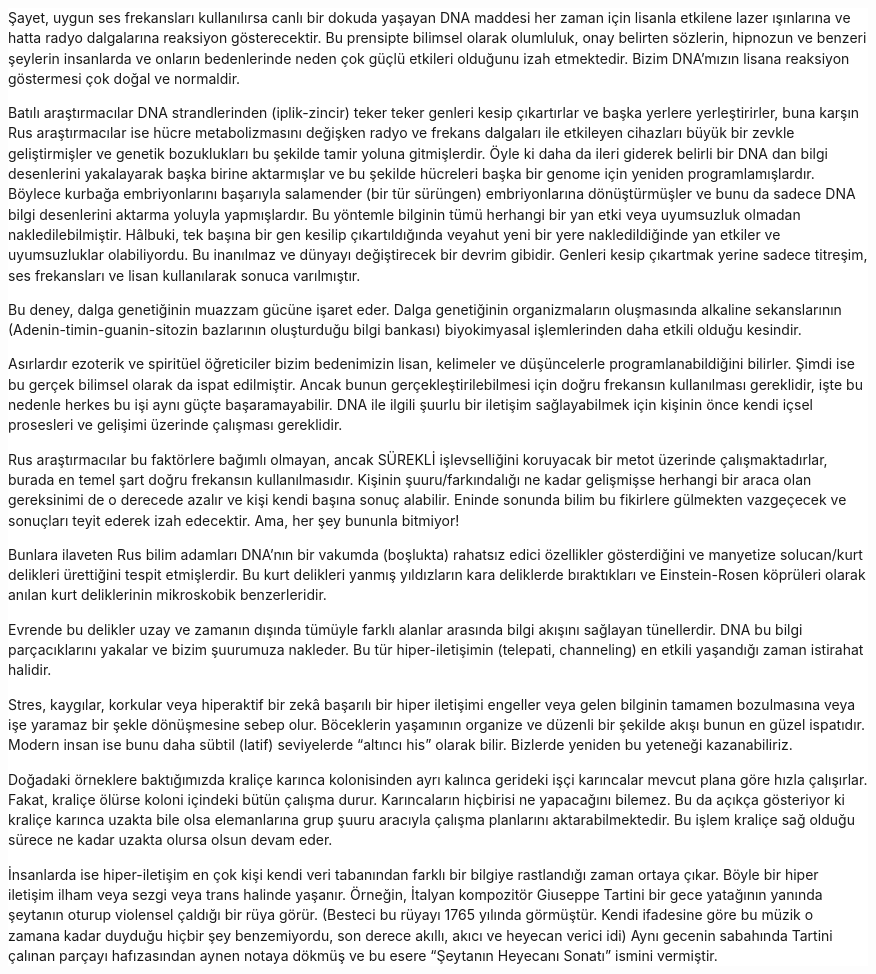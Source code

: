 Şayet, uygun ses frekansları kullanılırsa canlı bir dokuda yaşayan DNA maddesi her zaman için lisanla etkilene lazer ışınlarına ve hatta radyo dalgalarına reaksiyon gösterecektir. Bu prensipte bilimsel olarak olumluluk, onay belirten sözlerin, hipnozun ve benzeri şeylerin insanlarda ve onların bedenlerinde neden çok güçlü etkileri olduğunu izah etmektedir. Bizim DNA’mızın lisana reaksiyon göstermesi çok doğal ve normaldir.

Batılı araştırmacılar DNA strandlerinden (iplik-zincir) teker teker genleri kesip çıkartırlar ve başka yerlere yerleştirirler, buna karşın Rus araştırmacılar ise hücre metabolizmasını değişken radyo ve frekans dalgaları ile etkileyen cihazları büyük bir zevkle geliştirmişler ve genetik bozuklukları bu şekilde tamir yoluna gitmişlerdir. Öyle ki daha da ileri giderek belirli bir DNA dan bilgi desenlerini yakalayarak başka birine aktarmışlar ve bu şekilde hücreleri başka bir genome için yeniden programlamışlardır. Böylece kurbağa embriyonlarını başarıyla salamender (bir tür sürüngen) embriyonlarına dönüştürmüşler ve bunu da sadece DNA bilgi desenlerini aktarma yoluyla yapmışlardır. Bu yöntemle bilginin tümü herhangi bir yan etki veya uyumsuzluk olmadan nakledilebilmiştir. Hâlbuki, tek başına bir gen kesilip çıkartıldığında veyahut yeni bir yere nakledildiğinde yan etkiler ve uyumsuzluklar olabiliyordu. Bu inanılmaz ve dünyayı değiştirecek bir devrim gibidir. Genleri kesip çıkartmak yerine sadece titreşim, ses frekansları ve lisan kullanılarak sonuca varılmıştır.

Bu deney, dalga genetiğinin muazzam gücüne işaret eder. Dalga genetiğinin organizmaların oluşmasında alkaline sekanslarının (Adenin-timin-guanin-sitozin bazlarının oluşturduğu bilgi bankası) biyokimyasal işlemlerinden daha etkili olduğu kesindir.

Asırlardır ezoterik ve spiritüel öğreticiler bizim bedenimizin lisan, kelimeler ve düşüncelerle programlanabildiğini bilirler. Şimdi ise bu gerçek bilimsel olarak da ispat edilmiştir. Ancak bunun gerçekleştirilebilmesi için doğru frekansın kullanılması gereklidir, işte bu nedenle herkes bu işi aynı güçte başaramayabilir. DNA ile ilgili şuurlu bir iletişim sağlayabilmek için kişinin önce kendi içsel prosesleri ve gelişimi üzerinde çalışması gereklidir.

Rus araştırmacılar bu faktörlere bağımlı olmayan, ancak SÜREKLİ işlevselliğini koruyacak bir metot üzerinde çalışmaktadırlar, burada en temel şart doğru frekansın kullanılmasıdır. Kişinin şuuru/farkındalığı ne kadar gelişmişse herhangi bir araca olan gereksinimi de o derecede azalır ve kişi kendi başına sonuç alabilir. Eninde sonunda bilim bu fikirlere gülmekten vazgeçecek ve sonuçları teyit ederek izah edecektir. Ama, her şey bununla bitmiyor!

Bunlara ilaveten Rus bilim adamları DNA’nın bir vakumda (boşlukta) rahatsız edici özellikler gösterdiğini ve manyetize solucan/kurt delikleri ürettiğini tespit etmişlerdir. Bu kurt delikleri yanmış yıldızların kara deliklerde bıraktıkları ve Einstein-Rosen köprüleri olarak anılan kurt deliklerinin mikroskobik benzerleridir.

Evrende bu delikler uzay ve zamanın dışında tümüyle farklı alanlar arasında bilgi akışını sağlayan tünellerdir. DNA bu bilgi parçacıklarını yakalar ve bizim şuurumuza nakleder. Bu tür hiper-iletişimin (telepati, channeling) en etkili yaşandığı zaman istirahat halidir.

Stres, kaygılar, korkular veya hiperaktif bir zekâ başarılı bir hiper iletişimi engeller veya gelen bilginin tamamen bozulmasına veya işe yaramaz bir şekle dönüşmesine sebep olur. Böceklerin yaşamının organize ve düzenli bir şekilde akışı bunun en güzel ispatıdır. Modern insan ise bunu daha sübtil (latif) seviyelerde “altıncı his” olarak bilir. Bizlerde yeniden bu yeteneği kazanabiliriz.

Doğadaki örneklere baktığımızda kraliçe karınca kolonisinden ayrı kalınca gerideki işçi karıncalar mevcut plana göre hızla çalışırlar. Fakat, kraliçe ölürse koloni içindeki bütün çalışma durur. Karıncaların hiçbirisi ne yapacağını bilemez. Bu da açıkça gösteriyor ki kraliçe karınca uzakta bile olsa elemanlarına grup şuuru aracıyla çalışma planlarını aktarabilmektedir. Bu işlem kraliçe sağ olduğu sürece ne kadar uzakta olursa olsun devam eder.

İnsanlarda ise hiper-iletişim en çok kişi kendi veri tabanından farklı bir bilgiye rastlandığı zaman ortaya çıkar. Böyle bir hiper iletişim ilham veya sezgi veya trans halinde yaşanır. Örneğin, İtalyan kompozitör Giuseppe Tartini bir gece yatağının yanında şeytanın oturup violensel çaldığı bir rüya görür. (Besteci bu rüyayı 1765 yılında görmüştür. Kendi ifadesine göre bu müzik o zamana kadar duyduğu hiçbir şey benzemiyordu, son derece akıllı, akıcı ve heyecan verici idi) Aynı gecenin sabahında Tartini çalınan parçayı hafızasından aynen notaya dökmüş ve bu esere “Şeytanın Heyecanı Sonatı” ismini vermiştir.
